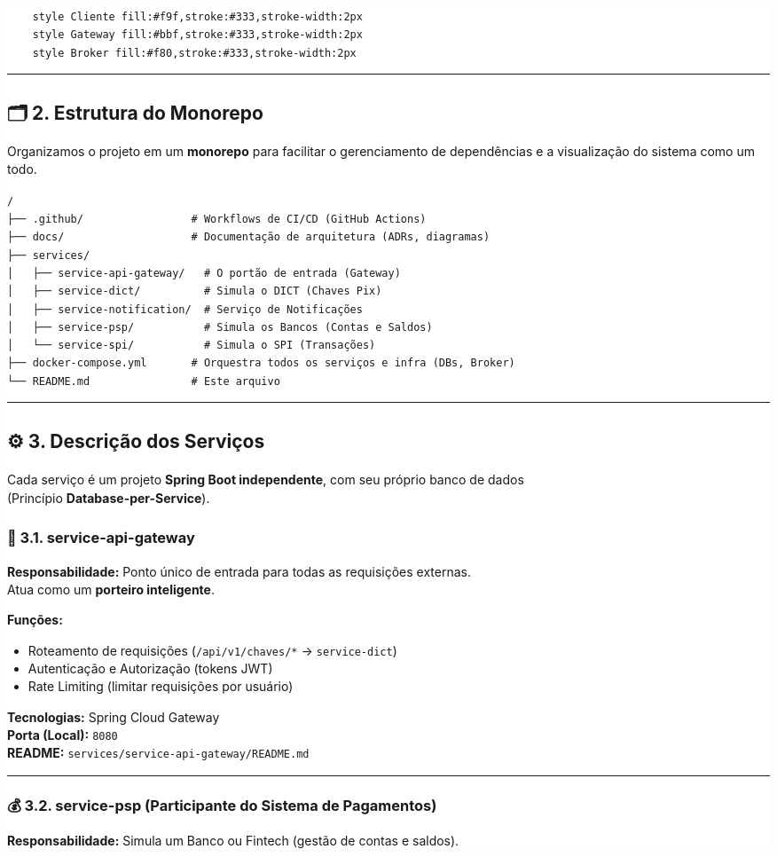 ```mermaid
    style Cliente fill:#f9f,stroke:#333,stroke-width:2px
    style Gateway fill:#bbf,stroke:#333,stroke-width:2px
    style Broker fill:#f80,stroke:#333,stroke-width:2px
```

---

## 🗂️ 2. Estrutura do Monorepo

Organizamos o projeto em um **monorepo** para facilitar o gerenciamento de dependências e a visualização do sistema como um todo.

```
/
├── .github/                 # Workflows de CI/CD (GitHub Actions)
├── docs/                    # Documentação de arquitetura (ADRs, diagramas)
├── services/
│   ├── service-api-gateway/   # O portão de entrada (Gateway)
│   ├── service-dict/          # Simula o DICT (Chaves Pix)
│   ├── service-notification/  # Serviço de Notificações
│   ├── service-psp/           # Simula os Bancos (Contas e Saldos)
│   └── service-spi/           # Simula o SPI (Transações)
├── docker-compose.yml       # Orquestra todos os serviços e infra (DBs, Broker)
└── README.md                # Este arquivo
```

---

## ⚙️ 3. Descrição dos Serviços

Cada serviço é um projeto **Spring Boot independente**, com seu próprio banco de dados  
(Princípio **Database-per-Service**).

### 🧭 3.1. service-api-gateway
**Responsabilidade:** Ponto único de entrada para todas as requisições externas.  
Atua como um **porteiro inteligente**.

**Funções:**
- Roteamento de requisições (`/api/v1/chaves/*` → `service-dict`)
- Autenticação e Autorização (tokens JWT)
- Rate Limiting (limitar requisições por usuário)

**Tecnologias:** Spring Cloud Gateway  
**Porta (Local):** `8080`  
**README:** `services/service-api-gateway/README.md`

---

### 💰 3.2. service-psp (Participante do Sistema de Pagamentos)
**Responsabilidade:** Simula um Banco ou Fintech (gestão de contas e saldos).
